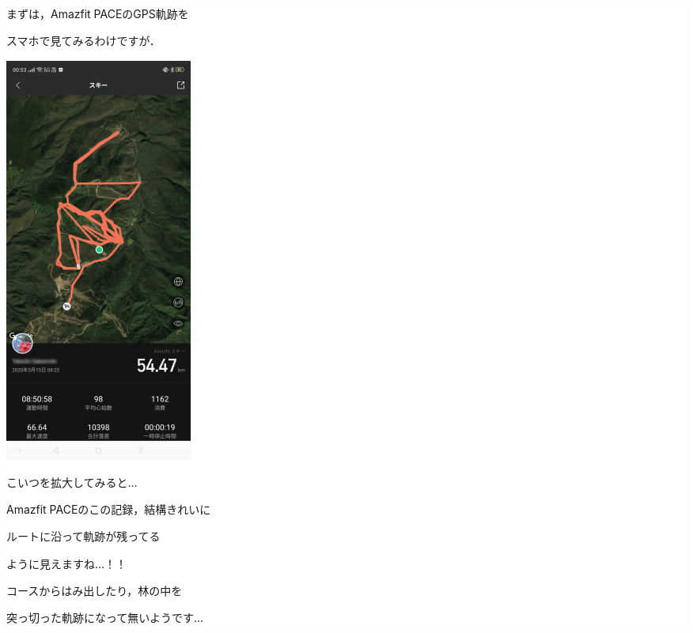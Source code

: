 


まずは，Amazfit PACEのGPS軌跡を


スマホで見てみるわけですが．




![a0f8fab59015c072b6d63ffcbcbadef6.png](images/a0f8fab59015c072b6d63ffcbcbadef6.png)




こいつを拡大してみると…





Amazfit PACEのこの記録，結構きれいに


ルートに沿って軌跡が残ってる


ように見えますね…！！


コースからはみ出したり，林の中を


突っ切った軌跡になって無いようです…


